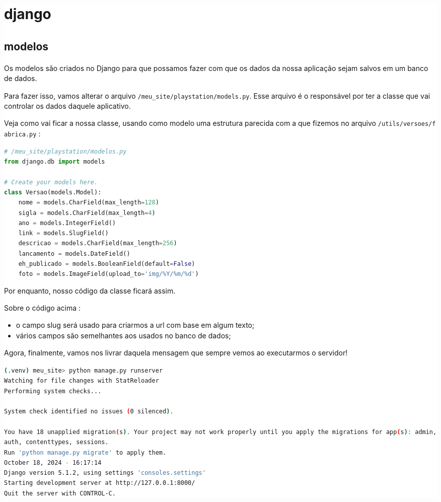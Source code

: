 # django

## modelos

Os modelos são criados no Django para que possamos fazer com que os dados da nossa aplicação sejam salvos em um banco de dados.

Para fazer isso, vamos alterar o arquivo `/meu_site/playstation/models.py`. Esse arquivo é o responsável por ter a classe que vai controlar os dados daquele aplicativo.

Veja como vai ficar a nossa classe, usando como modelo uma estrutura parecida com a que fizemos no arquivo `/utils/versoes/fabrica.py` :

```python
# /meu_site/playstation/modelos.py
from django.db import models

# Create your models here.
class Versao(models.Model):
    nome = models.CharField(max_length=128)
    sigla = models.CharField(max_length=4)
    ano = models.IntegerField()
    link = models.SlugField()
    descricao = models.CharField(max_length=256)
    lancamento = models.DateField()
    eh_publicado = models.BooleanField(default=False)
    foto = models.ImageField(upload_to='img/%Y/%m/%d')
```

Por enquanto, nosso código da classe ficará assim.

Sobre o código acima :
- o campo slug será usado para criarmos a url com base em algum texto;
- vários campos são semelhantes aos usados no banco de dados;

Agora, finalmente, vamos nos livrar daquela mensagem que sempre vemos ao executarmos o servidor!

```bash
(.venv) meu_site> python manage.py runserver
Watching for file changes with StatReloader
Performing system checks...

System check identified no issues (0 silenced).

You have 18 unapplied migration(s). Your project may not work properly until you apply the migrations for app(s): admin, auth, contenttypes, sessions.
Run 'python manage.py migrate' to apply them.
October 18, 2024 - 16:17:14
Django version 5.1.2, using settings 'consoles.settings'
Starting development server at http://127.0.0.1:8000/
Quit the server with CONTROL-C.

```
